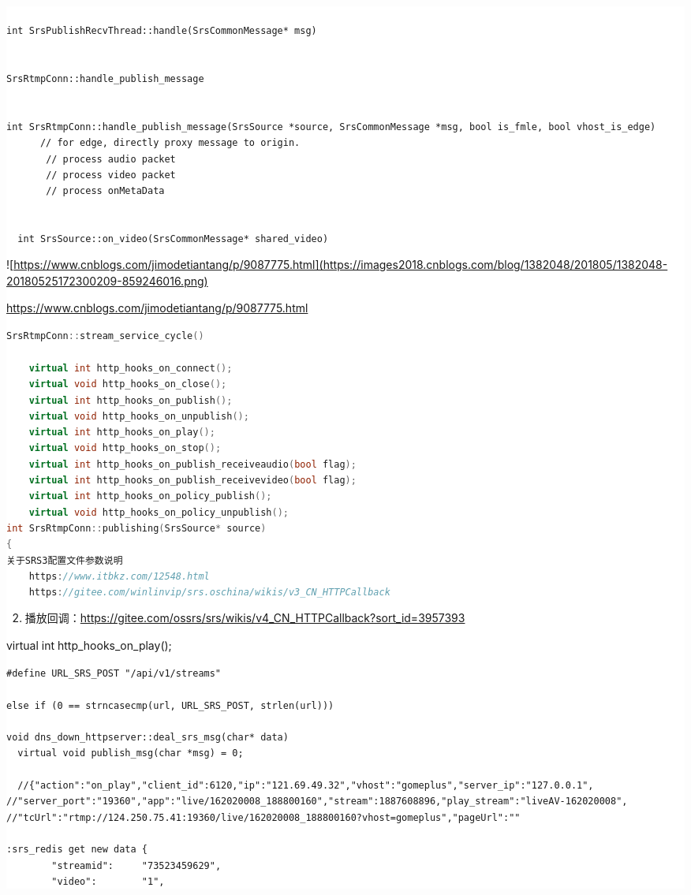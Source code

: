   ```
 
int SrsPublishRecvThread::handle(SrsCommonMessage* msg)

    
SrsRtmpConn::handle_publish_message
    
    
int SrsRtmpConn::handle_publish_message(SrsSource *source, SrsCommonMessage *msg, bool is_fmle, bool vhost_is_edge)
        // for edge, directly proxy message to origin.
         // process audio packet
         // process video packet
         // process onMetaData

    
    int SrsSource::on_video(SrsCommonMessage* shared_video)
```





![https://www.cnblogs.com/jimodetiantang/p/9087775.html](https://images2018.cnblogs.com/blog/1382048/201805/1382048-20180525172300209-859246016.png)

https://www.cnblogs.com/jimodetiantang/p/9087775.html

~~~c++
SrsRtmpConn::stream_service_cycle()
    
    virtual int http_hooks_on_connect();
    virtual void http_hooks_on_close();
    virtual int http_hooks_on_publish();
    virtual void http_hooks_on_unpublish();
    virtual int http_hooks_on_play();
    virtual void http_hooks_on_stop();
    virtual int http_hooks_on_publish_receiveaudio(bool flag);	
    virtual int http_hooks_on_publish_receivevideo(bool flag);
	virtual int http_hooks_on_policy_publish();
	virtual void http_hooks_on_policy_unpublish();
int SrsRtmpConn::publishing(SrsSource* source)
{
关于SRS3配置文件参数说明
    https://www.itbkz.com/12548.html
    https://gitee.com/winlinvip/srs.oschina/wikis/v3_CN_HTTPCallback
~~~


2. 播放回调：https://gitee.com/ossrs/srs/wikis/v4_CN_HTTPCallback?sort_id=3957393

virtual int http_hooks_on_play();

~~~
#define URL_SRS_POST "/api/v1/streams"

else if (0 == strncasecmp(url, URL_SRS_POST, strlen(url)))

void dns_down_httpserver::deal_srs_msg(char* data)
  virtual void publish_msg(char *msg) = 0;

  //{"action":"on_play","client_id":6120,"ip":"121.69.49.32","vhost":"gomeplus","server_ip":"127.0.0.1",
//"server_port":"19360","app":"live/162020008_188800160","stream":1887608896,"play_stream":"liveAV-162020008",
//"tcUrl":"rtmp://124.250.75.41:19360/live/162020008_188800160?vhost=gomeplus","pageUrl":""

:srs_redis get new data {
        "streamid":     "73523459629",
        "video":        "1",
~~~
